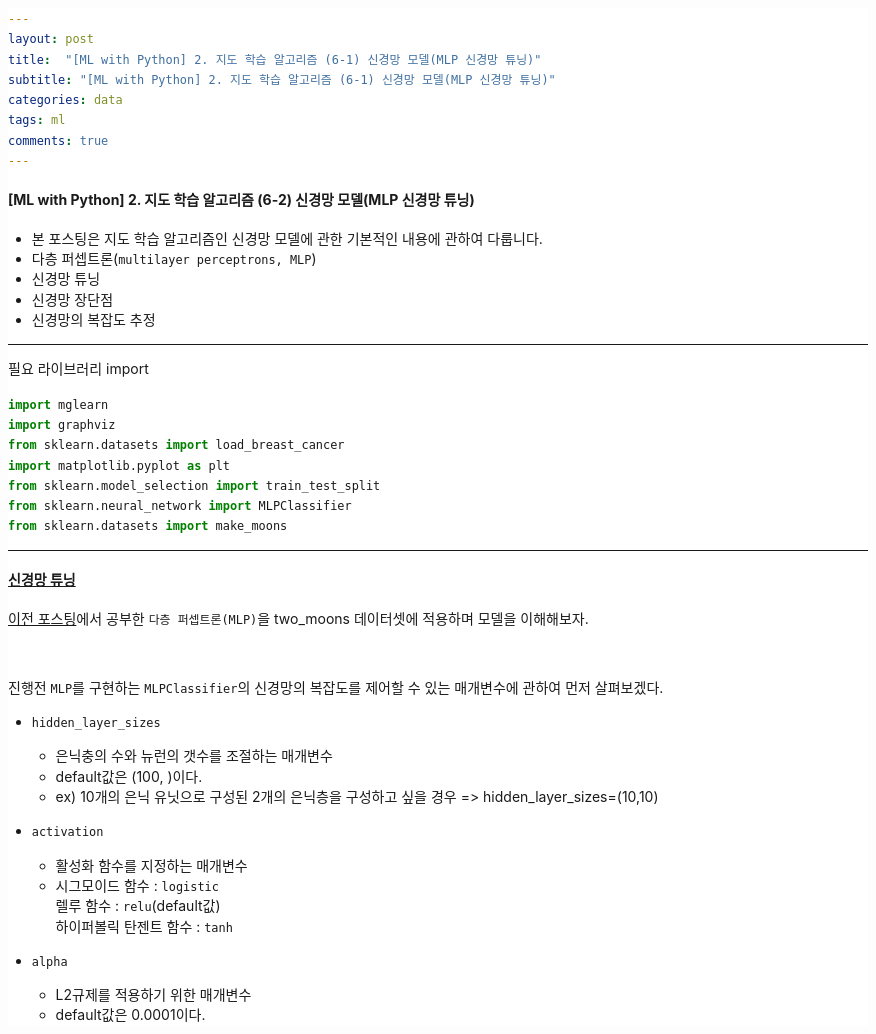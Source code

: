 ```yaml
---
layout: post
title:  "[ML with Python] 2. 지도 학습 알고리즘 (6-1) 신경망 모델(MLP 신경망 튜닝)"
subtitle: "[ML with Python] 2. 지도 학습 알고리즘 (6-1) 신경망 모델(MLP 신경망 튜닝)"
categories: data
tags: ml
comments: true
---
```

#### [ML with Python] 2. 지도 학습 알고리즘 (6-2) 신경망 모델(MLP 신경망 튜닝)
- 본 포스팅은 지도 학습 알고리즘인 신경망 모델에 관한 기본적인 내용에 관하여 다룹니다.
- 다층 퍼셉트론(`multilayer perceptrons, MLP`)
- 신경망 튜닝
- 신경망 장단점
- 신경망의 복잡도 추정

___

필요 라이브러리 import


```python
import mglearn
import graphviz
from sklearn.datasets import load_breast_cancer
import matplotlib.pyplot as plt
from sklearn.model_selection import train_test_split
from sklearn.neural_network import MLPClassifier
from sklearn.datasets import make_moons
```

---

#### <u>신경망 튜닝</u>

[이전 포스팅](https://jhryu1208.github.io/data/2020/11/24/ML_Neural-Network/)에서 공부한 `다층 퍼셉트론(MLP)`을 two_moons 데이터셋에 적용하며 모델을 이해해보자.

<br>

진행전 `MLP`를 구현하는 `MLPClassifier`의 신경망의 복잡도를 제어할 수 있는 매개변수에 관하여 먼저 살펴보겠다.

- `hidden_layer_sizes` 
    - 은닉충의 수와 뉴런의 갯수를 조절하는 매개변수
    - default값은 (100, )이다.
    - ex) 10개의 은닉 유닛으로 구성된 2개의 은닉층을 구성하고 싶을 경우 => hidden_layer_sizes=(10,10)
    
- `activation`
    - 활성화 함수를 지정하는 매개변수
    - 시그모이드 함수 : `logistic`<br>렐루 함수 : `relu`(default값)<br>하이퍼볼릭 탄젠트 함수 : `tanh`
        
- `alpha`
    - L2규제를 적용하기 위한 매개변수 
    - default값은 0.0001이다.
